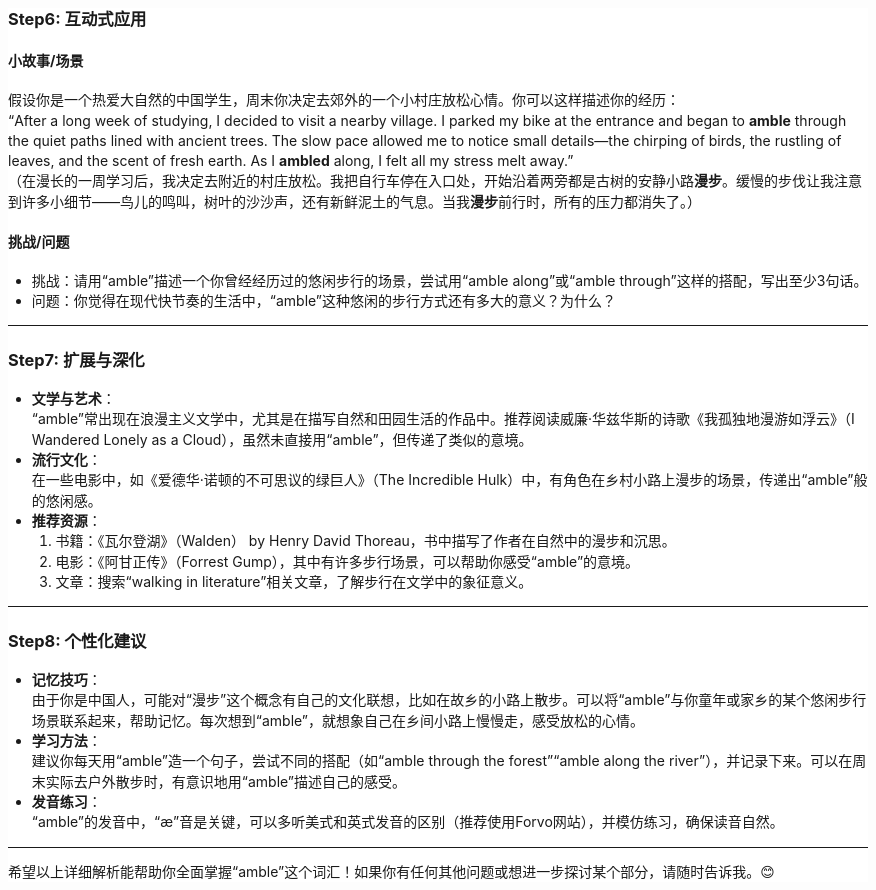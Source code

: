 
### Step6: 互动式应用
#### 小故事/场景
假设你是一个热爱大自然的中国学生，周末你决定去郊外的一个小村庄放松心情。你可以这样描述你的经历：  
“After a long week of studying, I decided to visit a nearby village. I parked my bike at the entrance and began to **amble** through the quiet paths lined with ancient trees. The slow pace allowed me to notice small details—the chirping of birds, the rustling of leaves, and the scent of fresh earth. As I **ambled** along, I felt all my stress melt away.”  
（在漫长的一周学习后，我决定去附近的村庄放松。我把自行车停在入口处，开始沿着两旁都是古树的安静小路**漫步**。缓慢的步伐让我注意到许多小细节——鸟儿的鸣叫，树叶的沙沙声，还有新鲜泥土的气息。当我**漫步**前行时，所有的压力都消失了。）

#### 挑战/问题
- 挑战：请用“amble”描述一个你曾经经历过的悠闲步行的场景，尝试用“amble along”或“amble through”这样的搭配，写出至少3句话。  
- 问题：你觉得在现代快节奏的生活中，“amble”这种悠闲的步行方式还有多大的意义？为什么？

---

### Step7: 扩展与深化
- **文学与艺术**：  
  “amble”常出现在浪漫主义文学中，尤其是在描写自然和田园生活的作品中。推荐阅读威廉·华兹华斯的诗歌《我孤独地漫游如浮云》（I Wandered Lonely as a Cloud），虽然未直接用“amble”，但传递了类似的意境。
- **流行文化**：  
  在一些电影中，如《爱德华·诺顿的不可思议的绿巨人》（The Incredible Hulk）中，有角色在乡村小路上漫步的场景，传递出“amble”般的悠闲感。
- **推荐资源**：  
  1. 书籍：《瓦尔登湖》（Walden） by Henry David Thoreau，书中描写了作者在自然中的漫步和沉思。  
  2. 电影：《阿甘正传》（Forrest Gump），其中有许多步行场景，可以帮助你感受“amble”的意境。  
  3. 文章：搜索“walking in literature”相关文章，了解步行在文学中的象征意义。

---

### Step8: 个性化建议
- **记忆技巧**：  
  由于你是中国人，可能对“漫步”这个概念有自己的文化联想，比如在故乡的小路上散步。可以将“amble”与你童年或家乡的某个悠闲步行场景联系起来，帮助记忆。每次想到“amble”，就想象自己在乡间小路上慢慢走，感受放松的心情。
- **学习方法**：  
  建议你每天用“amble”造一个句子，尝试不同的搭配（如“amble through the forest”“amble along the river”），并记录下来。可以在周末实际去户外散步时，有意识地用“amble”描述自己的感受。
- **发音练习**：  
  “amble”的发音中，“æ”音是关键，可以多听美式和英式发音的区别（推荐使用Forvo网站），并模仿练习，确保读音自然。

---

希望以上详细解析能帮助你全面掌握“amble”这个词汇！如果你有任何其他问题或想进一步探讨某个部分，请随时告诉我。😊
